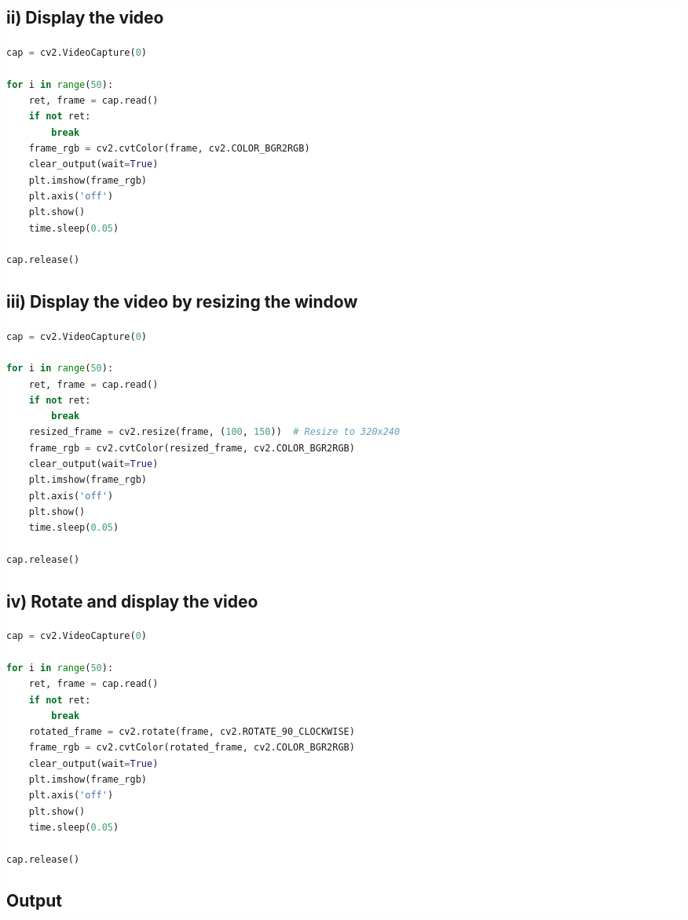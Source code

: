

## ii) Display the video
```py
cap = cv2.VideoCapture(0)

for i in range(50):
    ret, frame = cap.read()
    if not ret:
        break
    frame_rgb = cv2.cvtColor(frame, cv2.COLOR_BGR2RGB)
    clear_output(wait=True)
    plt.imshow(frame_rgb)
    plt.axis('off')
    plt.show()
    time.sleep(0.05)

cap.release()
```



## iii) Display the video by resizing the window
```py
cap = cv2.VideoCapture(0)

for i in range(50):
    ret, frame = cap.read()
    if not ret:
        break
    resized_frame = cv2.resize(frame, (100, 150))  # Resize to 320x240
    frame_rgb = cv2.cvtColor(resized_frame, cv2.COLOR_BGR2RGB)
    clear_output(wait=True)
    plt.imshow(frame_rgb)
    plt.axis('off')
    plt.show()
    time.sleep(0.05)

cap.release()
```



## iv) Rotate and display the video
```py
cap = cv2.VideoCapture(0)

for i in range(50):
    ret, frame = cap.read()
    if not ret:
        break
    rotated_frame = cv2.rotate(frame, cv2.ROTATE_90_CLOCKWISE)
    frame_rgb = cv2.cvtColor(rotated_frame, cv2.COLOR_BGR2RGB)
    clear_output(wait=True)
    plt.imshow(frame_rgb)
    plt.axis('off')
    plt.show()
    time.sleep(0.05)

cap.release()
```
## Output

